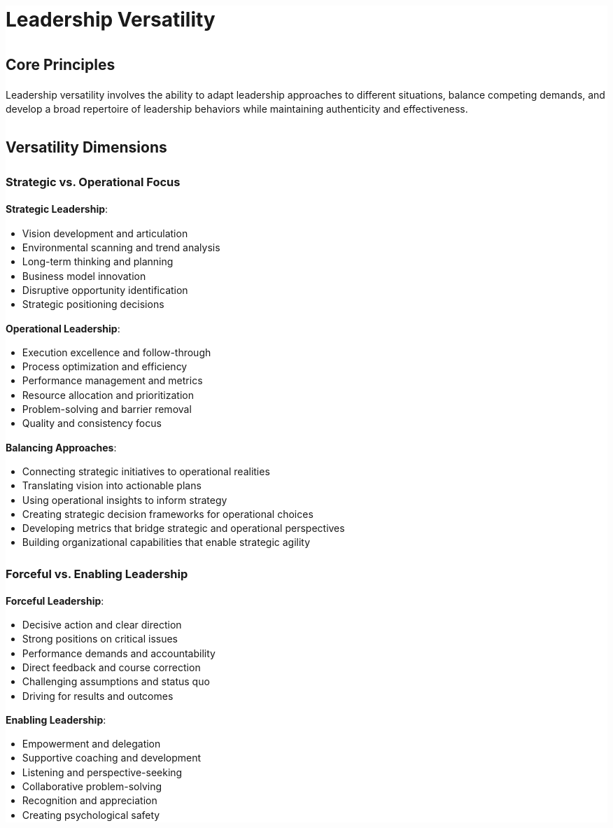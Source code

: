 # Leadership Versatility

## Core Principles
Leadership versatility involves the ability to adapt leadership approaches to different situations, balance competing demands, and develop a broad repertoire of leadership behaviors while maintaining authenticity and effectiveness.

## Versatility Dimensions

### Strategic vs. Operational Focus
**Strategic Leadership**:
- Vision development and articulation
- Environmental scanning and trend analysis
- Long-term thinking and planning
- Business model innovation
- Disruptive opportunity identification
- Strategic positioning decisions

**Operational Leadership**:
- Execution excellence and follow-through
- Process optimization and efficiency
- Performance management and metrics
- Resource allocation and prioritization
- Problem-solving and barrier removal
- Quality and consistency focus

**Balancing Approaches**:
- Connecting strategic initiatives to operational realities
- Translating vision into actionable plans
- Using operational insights to inform strategy
- Creating strategic decision frameworks for operational choices
- Developing metrics that bridge strategic and operational perspectives
- Building organizational capabilities that enable strategic agility

### Forceful vs. Enabling Leadership
**Forceful Leadership**:
- Decisive action and clear direction
- Strong positions on critical issues
- Performance demands and accountability
- Direct feedback and course correction
- Challenging assumptions and status quo
- Driving for results and outcomes

**Enabling Leadership**:
- Empowerment and delegation
- Supportive coaching and development
- Listening and perspective-seeking
- Collaborative problem-solving
- Recognition and appreciation
- Creating psychological safety
